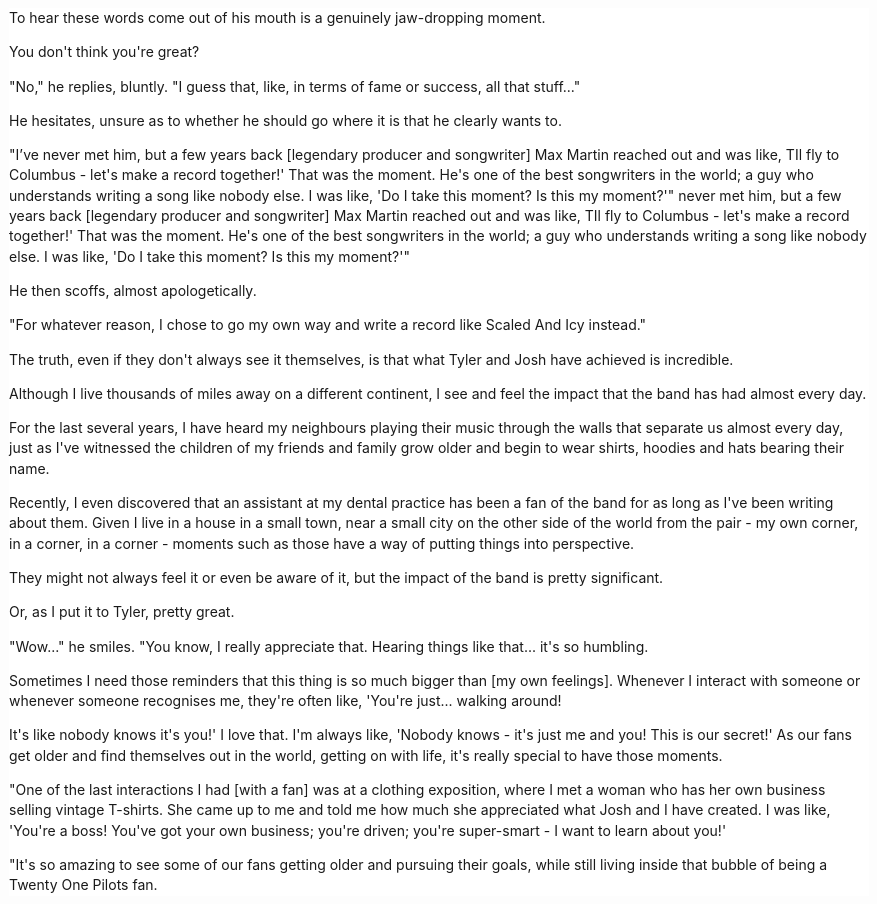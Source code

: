 To hear these words come out of his mouth is a genuinely jaw-dropping moment.

You don't think you're great?

"No," he replies, bluntly. "I guess that, like, in terms of fame or success, all that stuff..."

He hesitates, unsure as to whether he should go where it is that he clearly wants to.

"I’ve never met him, but a few years back [legendary producer and songwriter] Max Martin reached out and was like, TIl fly to Columbus - let's make a record together!' That was the moment. He's one of the best songwriters in the world; a guy who understands writing a song like nobody else. I was like, 'Do I take this moment? Is this my moment?'" never met him, but a few years back [legendary producer and songwriter] Max Martin reached out and was like, TIl fly to Columbus - let's make a record together!' That was the moment. He's one of the best songwriters in the world; a guy who understands writing a song like nobody else. I was like, 'Do I take this moment? Is this my moment?'"

He then scoffs, almost apologetically.

"For whatever reason, I chose to go my own way and write a record like Scaled And Icy instead."

The truth, even if they don't always see it themselves, is that what Tyler and Josh have achieved is incredible.

Although I live thousands of miles away on a different continent, I see and feel the impact that the band has had almost every day.

For the last several years, I have heard my neighbours playing their music through the walls that separate us almost every day, just as I've witnessed the children of my friends and family grow older and begin to wear shirts, hoodies and hats bearing their name.

Recently, I even discovered that an assistant at my dental practice has been a fan of the band for as long as I've been writing about them. Given I live in a house in a small town, near a small city on the other side of the world from the pair - my own corner, in a corner, in a corner - moments such as those have a way of putting things into perspective.

They might not always feel it or even be aware of it, but the impact of the band is pretty significant.

Or, as I put it to Tyler, pretty great.

"Wow..." he smiles. "You know, I really appreciate that. Hearing things like that... it's so humbling.

Sometimes I need those reminders that this thing is so much bigger than [my own feelings]. Whenever I interact with someone or whenever someone recognises me, they're often like, 'You're just... walking around!

It's like nobody knows it's you!' I love that. I'm always like, 'Nobody knows - it's just me and you! This is our secret!' As our fans get older and find themselves out in the world, getting on with life, it's really special to have those moments.

"One of the last interactions I had [with a fan] was at a clothing exposition, where I met a woman who has her own business selling vintage T-shirts. She came up to me and told me how much she appreciated what Josh and I have created. I was like, 'You're a boss! You've got your own business; you're driven; you're super-smart - I want to learn about you!'

"It's so amazing to see some of our fans getting older and pursuing their goals, while still living inside that bubble of being a Twenty One Pilots fan.
